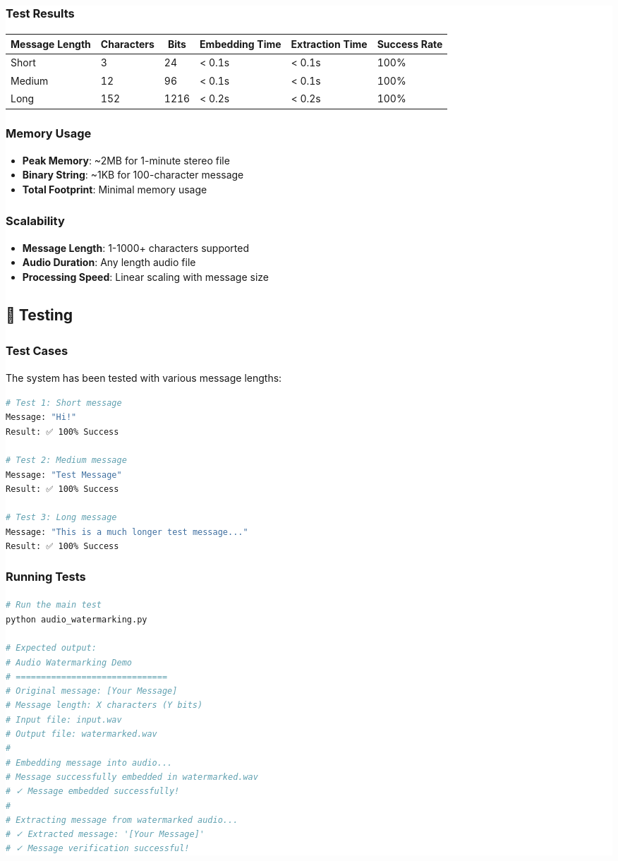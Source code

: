 ### Test Results

| Message Length | Characters | Bits | Embedding Time | Extraction Time | Success Rate |
| -------------- | ---------- | ---- | -------------- | --------------- | ------------ |
| Short          | 3          | 24   | < 0.1s         | < 0.1s          | 100%         |
| Medium         | 12         | 96   | < 0.1s         | < 0.1s          | 100%         |
| Long           | 152        | 1216 | < 0.2s         | < 0.2s          | 100%         |

### Memory Usage

-   **Peak Memory**: ~2MB for 1-minute stereo file
-   **Binary String**: ~1KB for 100-character message
-   **Total Footprint**: Minimal memory usage

### Scalability

-   **Message Length**: 1-1000+ characters supported
-   **Audio Duration**: Any length audio file
-   **Processing Speed**: Linear scaling with message size

## 🧪 Testing

### Test Cases

The system has been tested with various message lengths:

```bash
# Test 1: Short message
Message: "Hi!"
Result: ✅ 100% Success

# Test 2: Medium message
Message: "Test Message"
Result: ✅ 100% Success

# Test 3: Long message
Message: "This is a much longer test message..."
Result: ✅ 100% Success
```

### Running Tests

```bash
# Run the main test
python audio_watermarking.py

# Expected output:
# Audio Watermarking Demo
# ==============================
# Original message: [Your Message]
# Message length: X characters (Y bits)
# Input file: input.wav
# Output file: watermarked.wav
#
# Embedding message into audio...
# Message successfully embedded in watermarked.wav
# ✓ Message embedded successfully!
#
# Extracting message from watermarked audio...
# ✓ Extracted message: '[Your Message]'
# ✓ Message verification successful!
```
